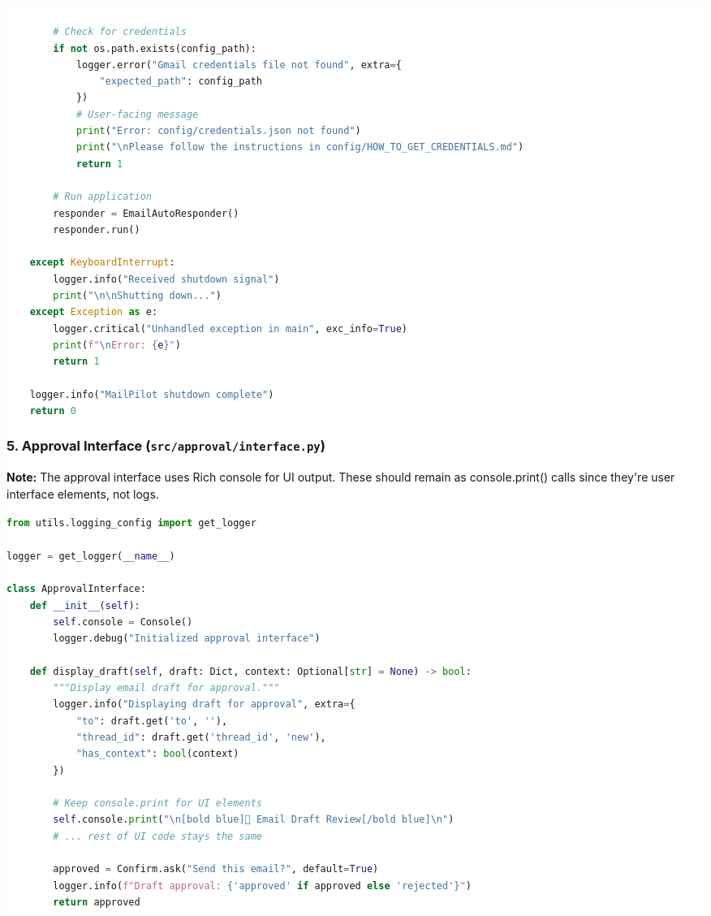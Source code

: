 ```python
        
        # Check for credentials
        if not os.path.exists(config_path):
            logger.error("Gmail credentials file not found", extra={
                "expected_path": config_path
            })
            # User-facing message
            print("Error: config/credentials.json not found")
            print("\nPlease follow the instructions in config/HOW_TO_GET_CREDENTIALS.md")
            return 1
        
        # Run application
        responder = EmailAutoResponder()
        responder.run()
        
    except KeyboardInterrupt:
        logger.info("Received shutdown signal")
        print("\n\nShutting down...")
    except Exception as e:
        logger.critical("Unhandled exception in main", exc_info=True)
        print(f"\nError: {e}")
        return 1
    
    logger.info("MailPilot shutdown complete")
    return 0
```

### 5. Approval Interface (`src/approval/interface.py`)

**Note:** The approval interface uses Rich console for UI output. These should remain as console.print() calls since they're user interface elements, not logs.

```python
from utils.logging_config import get_logger

logger = get_logger(__name__)

class ApprovalInterface:
    def __init__(self):
        self.console = Console()
        logger.debug("Initialized approval interface")
    
    def display_draft(self, draft: Dict, context: Optional[str] = None) -> bool:
        """Display email draft for approval."""
        logger.info("Displaying draft for approval", extra={
            "to": draft.get('to', ''),
            "thread_id": draft.get('thread_id', 'new'),
            "has_context": bool(context)
        })
        
        # Keep console.print for UI elements
        self.console.print("\n[bold blue]📧 Email Draft Review[/bold blue]\n")
        # ... rest of UI code stays the same
        
        approved = Confirm.ask("Send this email?", default=True)
        logger.info(f"Draft approval: {'approved' if approved else 'rejected'}")
        return approved
```
